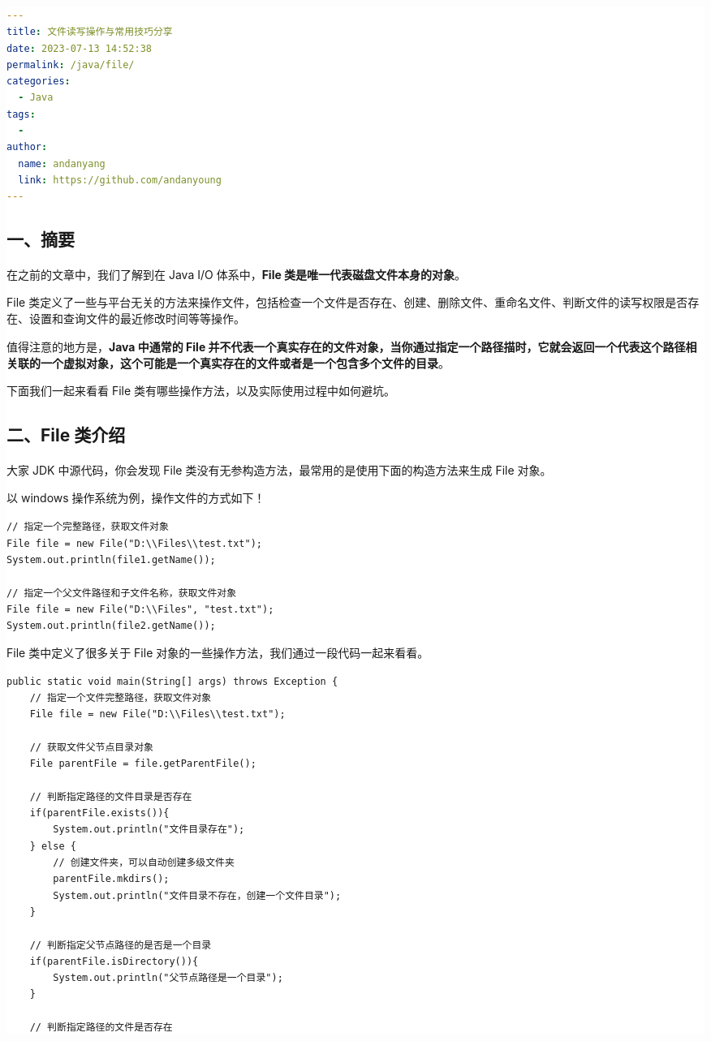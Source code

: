 ```yaml
---
title: 文件读写操作与常用技巧分享
date: 2023-07-13 14:52:38
permalink: /java/file/
categories:
  - Java
tags:
  -
author:
  name: andanyang
  link: https://github.com/andanyoung
---
```


## 一、摘要

在之前的文章中，我们了解到在 Java I/O 体系中，**File 类是唯一代表磁盘文件本身的对象**。

File 类定义了一些与平台无关的方法来操作文件，包括检查一个文件是否存在、创建、删除文件、重命名文件、判断文件的读写权限是否存在、设置和查询文件的最近修改时间等等操作。

值得注意的地方是，**Java 中通常的 File 并不代表一个真实存在的文件对象，当你通过指定一个路径描时，它就会返回一个代表这个路径相关联的一个虚拟对象，这个可能是一个真实存在的文件或者是一个包含多个文件的目录**。

下面我们一起来看看 File 类有哪些操作方法，以及实际使用过程中如何避坑。

## 二、File 类介绍

大家 JDK 中源代码，你会发现 File 类没有无参构造方法，最常用的是使用下面的构造方法来生成 File 对象。

以 windows 操作系统为例，操作文件的方式如下！

```
// 指定一个完整路径，获取文件对象
File file = new File("D:\\Files\\test.txt");
System.out.println(file1.getName());

// 指定一个父文件路径和子文件名称，获取文件对象
File file = new File("D:\\Files", "test.txt");
System.out.println(file2.getName());
```

File 类中定义了很多关于 File 对象的一些操作方法，我们通过一段代码一起来看看。

```
public static void main(String[] args) throws Exception {
    // 指定一个文件完整路径，获取文件对象
    File file = new File("D:\\Files\\test.txt");

    // 获取文件父节点目录对象
    File parentFile = file.getParentFile();

    // 判断指定路径的文件目录是否存在
    if(parentFile.exists()){
        System.out.println("文件目录存在");
    } else {
        // 创建文件夹，可以自动创建多级文件夹
        parentFile.mkdirs();
        System.out.println("文件目录不存在，创建一个文件目录");
    }

    // 判断指定父节点路径的是否是一个目录
    if(parentFile.isDirectory()){
        System.out.println("父节点路径是一个目录");
    }

    // 判断指定路径的文件是否存在
```